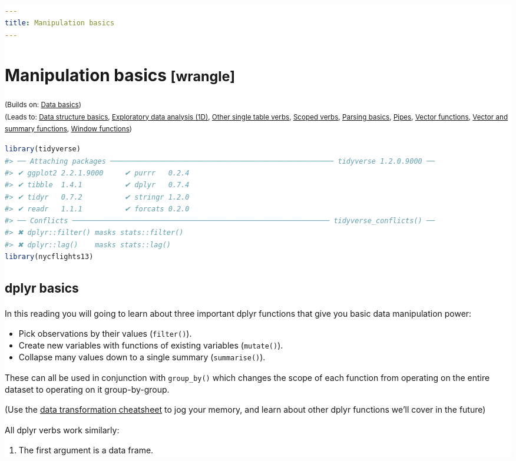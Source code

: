 ```yaml
---
title: Manipulation basics
---
```




# Manipulation basics <small class='wrangle'>[wrangle]</small>
<small>(Builds on: [Data basics](data-basics.md))</small>  
<small>(Leads to: [Data structure basics](data-structure-basics.md), [Exploratory data analysis (1D)](eda-1d.md), [Other single table verbs](manip-one-table.md), [Scoped verbs](manip-scoped.md), [Parsing basics](parse-basics.md), [Pipes](pipes.md), [Vector functions](vector-functions.md), [Vector and summary functions](vector-summary-functions.md), [Window functions](window-functions.md))</small>


``` r
library(tidyverse)
#> ── Attaching packages ───────────────────────────────────────────────────── tidyverse 1.2.0.9000 ──
#> ✔ ggplot2 2.2.1.9000     ✔ purrr   0.2.4     
#> ✔ tibble  1.4.1          ✔ dplyr   0.7.4     
#> ✔ tidyr   0.7.2          ✔ stringr 1.2.0     
#> ✔ readr   1.1.1          ✔ forcats 0.2.0
#> ── Conflicts ───────────────────────────────────────────────────────────── tidyverse_conflicts() ──
#> ✖ dplyr::filter() masks stats::filter()
#> ✖ dplyr::lag()    masks stats::lag()
library(nycflights13)
```

## dplyr basics

In this reading you will going to learn about three important dplyr
functions that give you basic data manipulation power:

  - Pick observations by their values (`filter()`).
  - Create new variables with functions of existing variables
    (`mutate()`).
  - Collapse many values down to a single summary (`summarise()`).

These can all be used in conjunction with `group_by()` which changes the
scope of each function from operating on the entire dataset to operating
on it group-by-group.

(Use the [data transformation
cheatsheet](https://github.com/rstudio/cheatsheets/raw/master/data-transformation.pdf)
to jog your memory, and learn about other dplyr functions we’ll cover in
the future)

All dplyr verbs work similarly:

1.  The first argument is a data frame.
